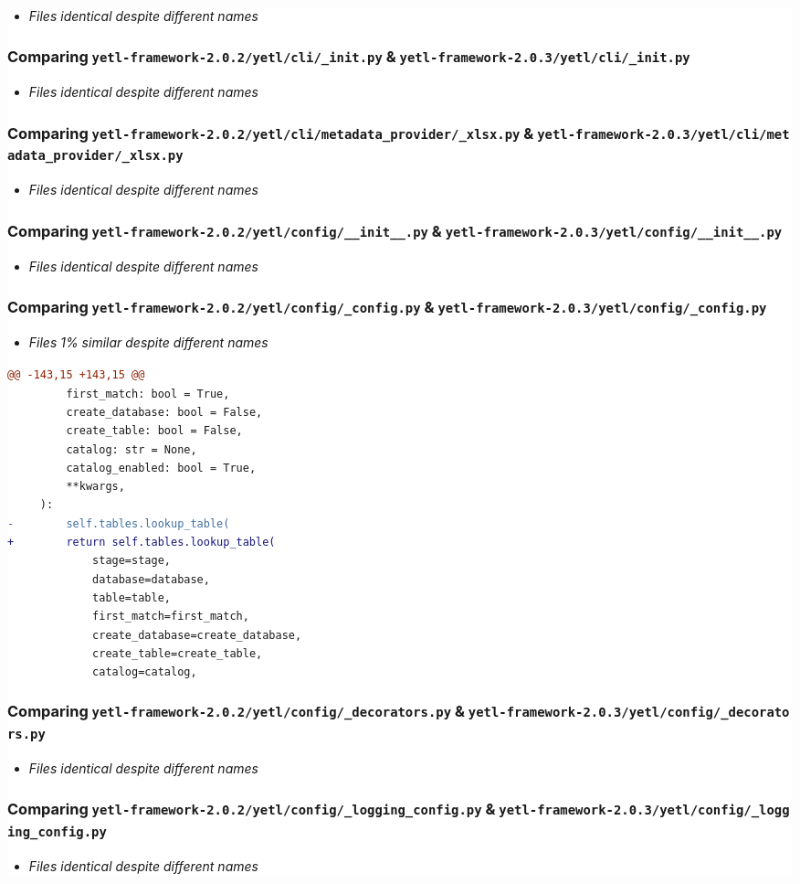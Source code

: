  * *Files identical despite different names*

### Comparing `yetl-framework-2.0.2/yetl/cli/_init.py` & `yetl-framework-2.0.3/yetl/cli/_init.py`

 * *Files identical despite different names*

### Comparing `yetl-framework-2.0.2/yetl/cli/metadata_provider/_xlsx.py` & `yetl-framework-2.0.3/yetl/cli/metadata_provider/_xlsx.py`

 * *Files identical despite different names*

### Comparing `yetl-framework-2.0.2/yetl/config/__init__.py` & `yetl-framework-2.0.3/yetl/config/__init__.py`

 * *Files identical despite different names*

### Comparing `yetl-framework-2.0.2/yetl/config/_config.py` & `yetl-framework-2.0.3/yetl/config/_config.py`

 * *Files 1% similar despite different names*

```diff
@@ -143,15 +143,15 @@
         first_match: bool = True,
         create_database: bool = False,
         create_table: bool = False,
         catalog: str = None,
         catalog_enabled: bool = True,
         **kwargs,
     ):
-        self.tables.lookup_table(
+        return self.tables.lookup_table(
             stage=stage,
             database=database,
             table=table,
             first_match=first_match,
             create_database=create_database,
             create_table=create_table,
             catalog=catalog,
```

### Comparing `yetl-framework-2.0.2/yetl/config/_decorators.py` & `yetl-framework-2.0.3/yetl/config/_decorators.py`

 * *Files identical despite different names*

### Comparing `yetl-framework-2.0.2/yetl/config/_logging_config.py` & `yetl-framework-2.0.3/yetl/config/_logging_config.py`

 * *Files identical despite different names*
